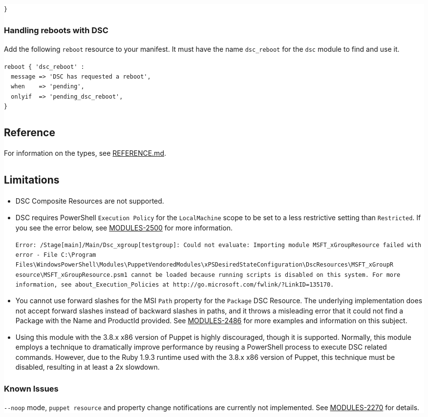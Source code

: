 ~~~puppet
}
~~~

### Handling reboots with DSC

Add the following `reboot` resource to your manifest. It must have the name `dsc_reboot` for the `dsc` module to find and use it.

~~~puppet
reboot { 'dsc_reboot' :
  message => 'DSC has requested a reboot',
  when    => 'pending',
  onlyif  => 'pending_dsc_reboot',
}
~~~

## Reference

For information on the types, see [REFERENCE.md](https://github.com/puppetlabs/puppetlabs-dsc_lite/blob/master/REFERENCE.md).

## Limitations

* DSC Composite Resources are not supported.
* DSC requires PowerShell `Execution Policy` for the `LocalMachine` scope to be set to a less restrictive setting than `Restricted`. If you see the error below, see [MODULES-2500](https://tickets.puppet.com/browse/MODULES-2500) for more information.

  ~~~
  Error: /Stage[main]/Main/Dsc_xgroup[testgroup]: Could not evaluate: Importing module MSFT_xGroupResource failed with
  error - File C:\Program
  Files\WindowsPowerShell\Modules\PuppetVendoredModules\xPSDesiredStateConfiguration\DscResources\MSFT_xGroupR
  esource\MSFT_xGroupResource.psm1 cannot be loaded because running scripts is disabled on this system. For more
  information, see about_Execution_Policies at http://go.microsoft.com/fwlink/?LinkID=135170.
  ~~~

* You cannot use forward slashes for the MSI `Path` property for the `Package` DSC Resource. The underlying implementation does not accept forward slashes instead of backward slashes in paths, and it throws a misleading error that it could not find a Package with the Name and ProductId provided. See [MODULES-2486](https://tickets.puppet.com/browse/MODULES-2486) for more examples and information on this subject.
* Using this module with the 3.8.x x86 version of Puppet is highly discouraged, though it is supported.  Normally, this module employs a technique to dramatically improve performance by reusing a PowerShell process to execute DSC related commands.  However, due to the Ruby 1.9.3 runtime used with the 3.8.x x86 version of Puppet, this technique must be disabled, resulting in at least a 2x slowdown.

### Known Issues

`--noop` mode, `puppet resource` and property change notifications are currently not implemented. See [MODULES-2270](https://tickets.puppet.com/browse/MODULES-2270) for details.


[wmf-5.0]: https://www.microsoft.com/en-us/download/details.aspx?id=50395
[DSCResources]: https://github.com/powershell/DSCResources
[wmf5-blog-post]: https://msdn.microsoft.com/en-us/powershell/wmf/5.1/release-notes
[wmf5-blog-incompatibilites]: https://msdn.microsoft.com/en-us/powershell/wmf/5.1/productincompat